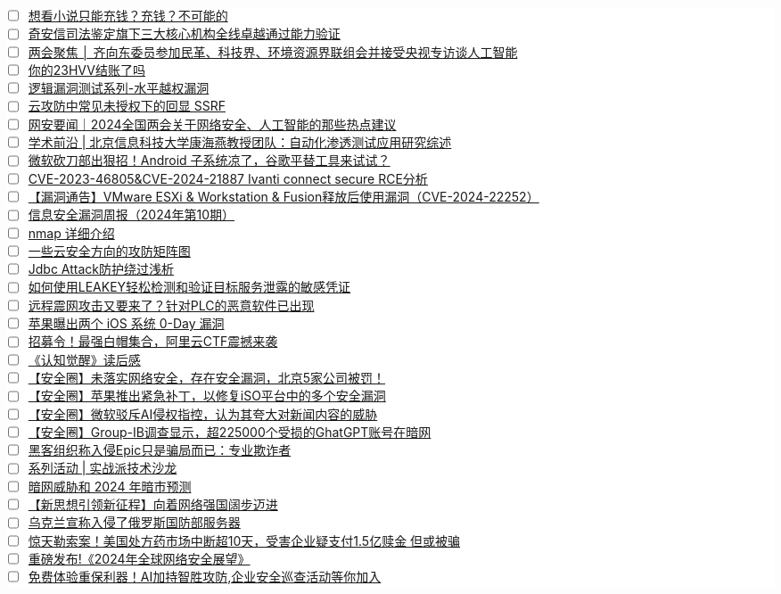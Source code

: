   - [ ] [想看小说只能充钱？充钱？不可能的](https://mp.weixin.qq.com/s?__biz=MzIzMjg0MjM5OQ==&mid=2247487043&idx=1&sn=504357860fba32d32f8dec857c5554a6)
  - [ ] [奇安信司法鉴定旗下三大核心机构全线卓越通过能力验证](https://mp.weixin.qq.com/s?__biz=MzU0NDk0NTAwMw==&mid=2247608822&idx=2&sn=20dd4f84e12680b05257f139ec3f438a)
  - [ ] [两会聚焦 │ 齐向东委员参加民革、科技界、环境资源界联组会并接受央视专访谈人工智能](https://mp.weixin.qq.com/s?__biz=MzU0NDk0NTAwMw==&mid=2247608822&idx=1&sn=da29ad0f80835cad3a8401c8cc57af78)
  - [ ] [你的23HVV结账了吗](https://mp.weixin.qq.com/s?__biz=Mzg2OTkyNjU1MA==&mid=2247483962&idx=1&sn=3ba91435b3330646070b3fc3e71afa56)
  - [ ] [逻辑漏洞测试系列-水平越权漏洞](https://mp.weixin.qq.com/s?__biz=Mzk0NjQ5MTM1MA==&mid=2247487880&idx=2&sn=1b9c377ba1399ae4a871a92d8960501c)
  - [ ] [云攻防中常见未授权下的回显 SSRF](https://mp.weixin.qq.com/s?__biz=MzU2NzY5MjAwNQ==&mid=2247486018&idx=1&sn=5195dc23fbaa1d447ab771c8e2ba6025)
  - [ ] [网安要闻｜2024全国两会关于网络安全、人工智能的那些热点建议](https://mp.weixin.qq.com/s?__biz=MzI0NjU2NDMwNQ==&mid=2247497814&idx=2&sn=6d79b3cd0121e51c2cf6929fb347eb33)
  - [ ] [学术前沿 | 北京信息科技大学康海燕教授团队：自动化渗透测试应用研究综述](https://mp.weixin.qq.com/s?__biz=MzI0NjU2NDMwNQ==&mid=2247497814&idx=1&sn=21717c87fd1d05ef8bc02020c0795782)
  - [ ] [微软砍刀部出狠招！Android 子系统凉了，谷歌平替工具来试试？](https://mp.weixin.qq.com/s?__biz=MzI2MjcwMTgwOQ==&mid=2247490561&idx=1&sn=8d846179f2e48bb1b01e3db53537bdbf)
  - [ ] [CVE-2023-46805&CVE-2024-21887 Ivanti connect secure RCE分析](https://mp.weixin.qq.com/s?__biz=MzIwODc2NjgxNA==&mid=2247483998&idx=1&sn=458260eabdb4ebe9e3c9d30dfd288ee4)
  - [ ] [【漏洞通告】VMware ESXi & Workstation & Fusion释放后使用漏洞（CVE-2024-22252）](https://mp.weixin.qq.com/s?__biz=MzI0NzE4ODk1Mw==&mid=2652092596&idx=2&sn=5c9cf4659a1e8e93b3c04038038028e1)
  - [ ] [信息安全漏洞周报（2024年第10期）](https://mp.weixin.qq.com/s?__biz=MzI0NzE4ODk1Mw==&mid=2652092596&idx=1&sn=f3425bb19517d429363113b19d99e885)
  - [ ] [nmap 详细介绍](https://mp.weixin.qq.com/s?__biz=MzI1MzQwNjEzNA==&mid=2247483888&idx=1&sn=48e5d0fea6dba82e57c0e3e7ec733faa)
  - [ ] [一些云安全方向的攻防矩阵图](https://mp.weixin.qq.com/s?__biz=Mzg4Mjg4NzE3Mw==&mid=2247484284&idx=1&sn=b4eb382ed04da69873762c60ea69175d)
  - [ ] [Jdbc Attack防护绕过浅析](https://mp.weixin.qq.com/s?__biz=MzkxMDMwNDE2OQ==&mid=2247492014&idx=1&sn=786b21ca044e8c57083fac0502da5572)
  - [ ] [如何使用LEAKEY轻松检测和验证目标服务泄露的敏感凭证](https://mp.weixin.qq.com/s?__biz=MjM5NjA0NjgyMA==&mid=2651260623&idx=4&sn=bc33e33e7cbe18e8b224beadc73300ba)
  - [ ] [远程震网攻击又要来了？针对PLC的恶意软件已出现](https://mp.weixin.qq.com/s?__biz=MjM5NjA0NjgyMA==&mid=2651260623&idx=1&sn=b44aae1e6dd5eaa122b1f8bc5a5f8fad)
  - [ ] [苹果曝出两个 iOS 系统 0-Day 漏洞](https://mp.weixin.qq.com/s?__biz=MjM5NjA0NjgyMA==&mid=2651260623&idx=3&sn=bb0d833a9293a9a1744bb5e0c2bc5f19)
  - [ ] [招募令！最强白帽集合，阿里云CTF震撼来袭](https://mp.weixin.qq.com/s?__biz=MjM5NTc2MDYxMw==&mid=2458544969&idx=2&sn=3dcbf4fe24a128a2dd4074879e075e19)
  - [ ] [《认知觉醒》读后感](https://mp.weixin.qq.com/s?__biz=MzIwMTgyMzU4NA==&mid=2247484590&idx=1&sn=f7dfa55035b665d81cacfed615fbe915)
  - [ ] [【安全圈】未落实网络安全，存在安全漏洞，北京5家公司被罚！](https://mp.weixin.qq.com/s?__biz=MzIzMzE4NDU1OQ==&mid=2652055310&idx=1&sn=9cbeda175cf94757508a85ce0ba2024d)
  - [ ] [【安全圈】苹果推出紧急补丁，以修复iSO平台中的多个安全漏洞](https://mp.weixin.qq.com/s?__biz=MzIzMzE4NDU1OQ==&mid=2652055310&idx=4&sn=c8c7b9188be8638e89bb2d8f9a9c41db)
  - [ ] [【安全圈】微软驳斥AI侵权指控，认为其夸大对新闻内容的威胁](https://mp.weixin.qq.com/s?__biz=MzIzMzE4NDU1OQ==&mid=2652055310&idx=2&sn=b23954de8a8b78216ac28bb52a4944af)
  - [ ] [【安全圈】Group-IB调查显示，超225000个受损的GhatGPT账号在暗网](https://mp.weixin.qq.com/s?__biz=MzIzMzE4NDU1OQ==&mid=2652055310&idx=3&sn=0abe0738349ded22d94e9271b571ccde)
  - [ ] [黑客组织称入侵Epic只是骗局而已：专业欺诈者](https://mp.weixin.qq.com/s?__biz=MzU2MTQwMzMxNA==&mid=2247537384&idx=2&sn=9461fe7edb8c4cbd824703cb68a58935)
  - [ ] [系列活动 | 实战派技术沙龙](https://mp.weixin.qq.com/s?__biz=MzU2MTQwMzMxNA==&mid=2247537384&idx=1&sn=81f5a38fa6b9cd081a5cd2810fb98b42)
  - [ ] [暗网威胁和 2024 年暗市预测](https://mp.weixin.qq.com/s?__biz=MzI0MDY1MDU4MQ==&mid=2247573993&idx=1&sn=3e80f26c4197fe692de6f6e9e08956ee)
  - [ ] [【新思想引领新征程】向着网络强国阔步迈进](https://mp.weixin.qq.com/s?__biz=MzI0MDY1MDU4MQ==&mid=2247573993&idx=3&sn=a2422a6723be12c6abb4a93b54a1f273)
  - [ ] [乌克兰宣称入侵了俄罗斯国防部服务器](https://mp.weixin.qq.com/s?__biz=MzI4NDY2MDMwMw==&mid=2247511131&idx=2&sn=8f091478d0dde449d22e50ce56976216)
  - [ ] [惊天勒索案！美国处方药市场中断超10天，受害企业疑支付1.5亿赎金 但或被骗](https://mp.weixin.qq.com/s?__biz=MzI4NDY2MDMwMw==&mid=2247511131&idx=1&sn=a80a46a4b6219d4a22163553643fc643)
  - [ ] [重磅发布!《2024年全球网络安全展望》](https://mp.weixin.qq.com/s?__biz=MjM5NjY2MTIzMw==&mid=2650612288&idx=2&sn=2a8cf7dd4183525a1066475858149162)
  - [ ] [免费体验重保利器！AI加持智胜攻防,企业安全巡查活动等你加入](https://mp.weixin.qq.com/s?__biz=MjM5NjY2MTIzMw==&mid=2650612288&idx=1&sn=3eb8895cd92436f3ba04ba02bde8fe04)